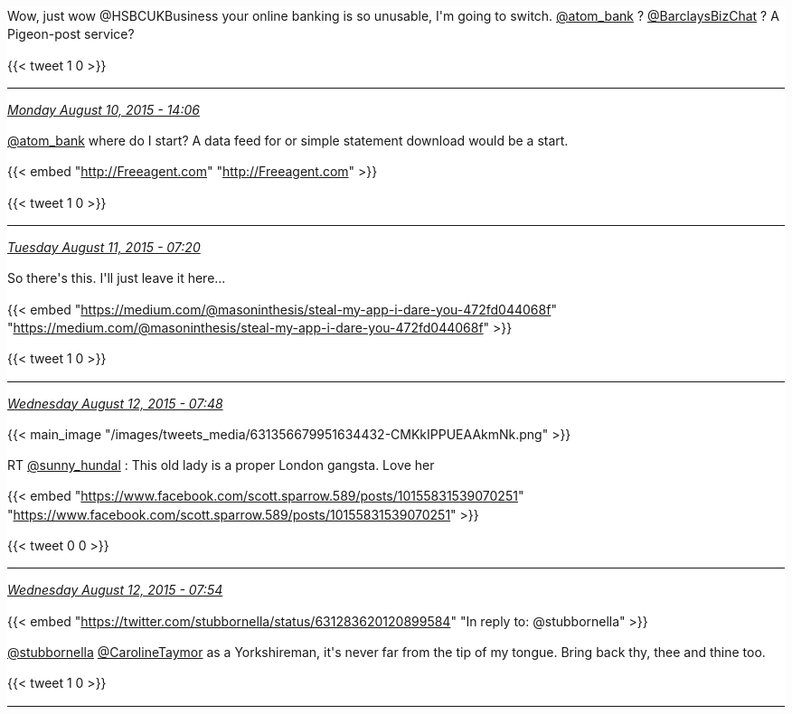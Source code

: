 Wow, just wow @HSBCUKBusiness your online banking is so unusable, I'm going to switch. [@atom_bank](https://twitter.com/@atom_bank) ? [@BarclaysBizChat](https://twitter.com/@BarclaysBizChat) ? A Pigeon-post service?

{{< tweet 1 0 >}}

---

<p><a id="630727001167544320" href="#630727001167544320"><em title="2015-08-10T14:06:50.000+01:00">Monday August 10, 2015 - 14:06</em></a></p>
      
[@atom_bank](https://twitter.com/@atom_bank)  where do I start? A data feed for  or simple statement download would be a start.

{{< embed "http://Freeagent.com" "http://Freeagent.com" >}}


{{< tweet 1 0 >}}

---

<p><a id="630987144966893568" href="#630987144966893568"><em title="2015-08-11T07:20:33.000+01:00">Tuesday August 11, 2015 - 07:20</em></a></p>
      
So there's this. I'll just leave it here... 

{{< embed "https://medium.com/@masoninthesis/steal-my-app-i-dare-you-472fd044068f" "https://medium.com/@masoninthesis/steal-my-app-i-dare-you-472fd044068f" >}}


{{< tweet 1 0 >}}

---

<p><a id="631356679951634432" href="#631356679951634432"><em title="2015-08-12T07:48:57.000+01:00">Wednesday August 12, 2015 - 07:48</em></a></p>
      {{< main_image "/images/tweets_media/631356679951634432-CMKkIPPUEAAkmNk.png" >}}
          
          
RT [@sunny_hundal](https://twitter.com/@sunny_hundal) : This old lady is a proper London gangsta. Love her  

{{< embed "https://www.facebook.com/scott.sparrow.589/posts/10155831539070251" "https://www.facebook.com/scott.sparrow.589/posts/10155831539070251" >}}


{{< tweet 0 0 >}}

---

<p><a id="631358064147480577" href="#631358064147480577"><em title="2015-08-12T07:54:27.000+01:00">Wednesday August 12, 2015 - 07:54</em></a></p>
      
{{< embed "https://twitter.com/stubbornella/status/631283620120899584" "In reply to: @stubbornella" >}}


[@stubbornella](https://twitter.com/@stubbornella)  [@CarolineTaymor](https://twitter.com/@CarolineTaymor)  as a Yorkshireman, it's never far from the tip of my tongue. Bring back thy, thee and thine too.

{{< tweet 1 0 >}}

---